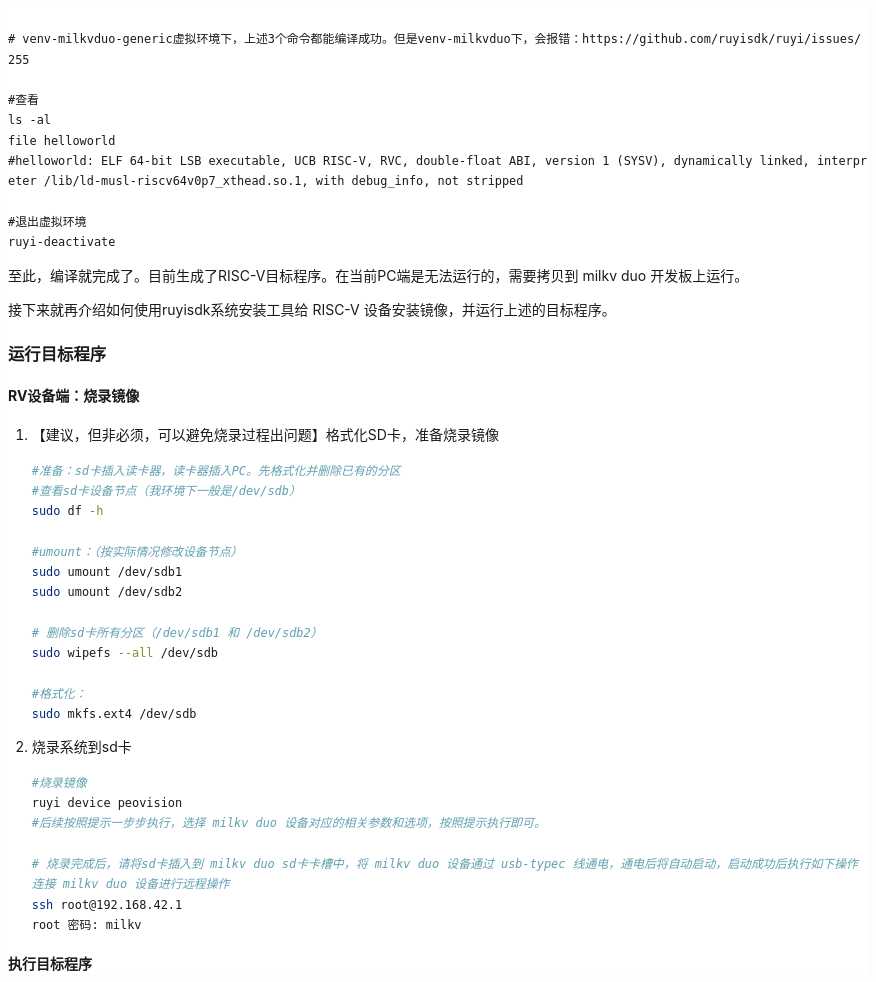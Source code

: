    ```

   # venv-milkvduo-generic虚拟环境下，上述3个命令都能编译成功。但是venv-milkvduo下，会报错：https://github.com/ruyisdk/ruyi/issues/255

   #查看
   ls -al
   file helloworld
   #helloworld: ELF 64-bit LSB executable, UCB RISC-V, RVC, double-float ABI, version 1 (SYSV), dynamically linked, interpreter /lib/ld-musl-riscv64v0p7_xthead.so.1, with debug_info, not stripped

   #退出虚拟环境
   ruyi-deactivate 
   ```

   至此，编译就完成了。目前生成了RISC-V目标程序。在当前PC端是无法运行的，需要拷贝到 milkv duo 开发板上运行。

   接下来就再介绍如何使用ruyisdk系统安装工具给 RISC-V 设备安装镜像，并运行上述的目标程序。

### 运行目标程序

#### RV设备端：烧录镜像

1. 【建议，但非必须，可以避免烧录过程出问题】格式化SD卡，准备烧录镜像

   ```bash
   #准备：sd卡插入读卡器，读卡器插入PC。先格式化并删除已有的分区
   #查看sd卡设备节点（我环境下一般是/dev/sdb）
   sudo df -h

   #umount：（按实际情况修改设备节点）
   sudo umount /dev/sdb1
   sudo umount /dev/sdb2

   # 删除sd卡所有分区（/dev/sdb1 和 /dev/sdb2）
   sudo wipefs --all /dev/sdb

   #格式化：
   sudo mkfs.ext4 /dev/sdb
   ```
2. 烧录系统到sd卡

   ```bash
   #烧录镜像
   ruyi device peovision
   #后续按照提示一步步执行，选择 milkv duo 设备对应的相关参数和选项，按照提示执行即可。

   # 烧录完成后，请将sd卡插入到 milkv duo sd卡卡槽中，将 milkv duo 设备通过 usb-typec 线通电，通电后将自动启动，启动成功后执行如下操作连接 milkv duo 设备进行远程操作
   ssh root@192.168.42.1  
   root 密码: milkv
   ```

#### 执行目标程序
